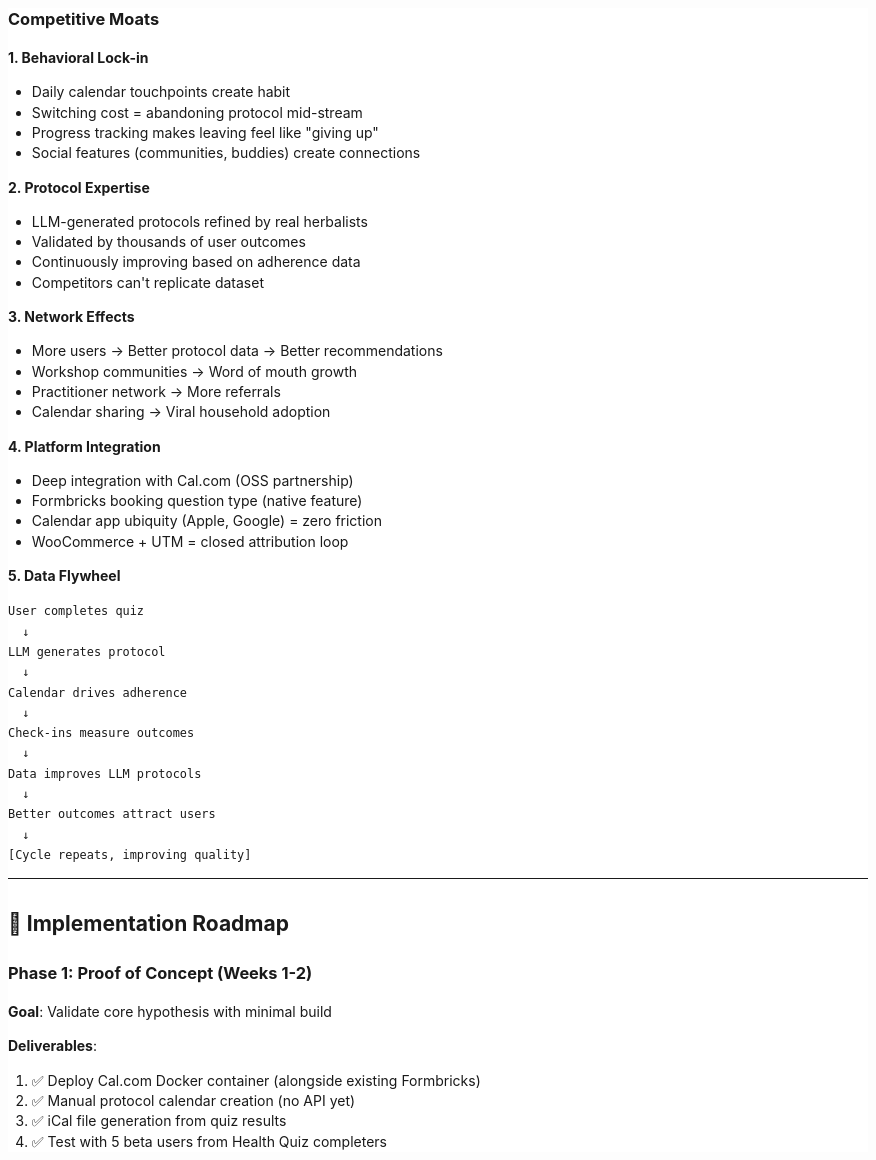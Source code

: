 ### Competitive Moats

**1. Behavioral Lock-in**
- Daily calendar touchpoints create habit
- Switching cost = abandoning protocol mid-stream
- Progress tracking makes leaving feel like "giving up"
- Social features (communities, buddies) create connections

**2. Protocol Expertise**
- LLM-generated protocols refined by real herbalists
- Validated by thousands of user outcomes
- Continuously improving based on adherence data
- Competitors can't replicate dataset

**3. Network Effects**
- More users → Better protocol data → Better recommendations
- Workshop communities → Word of mouth growth
- Practitioner network → More referrals
- Calendar sharing → Viral household adoption

**4. Platform Integration**
- Deep integration with Cal.com (OSS partnership)
- Formbricks booking question type (native feature)
- Calendar app ubiquity (Apple, Google) = zero friction
- WooCommerce + UTM = closed attribution loop

**5. Data Flywheel**
```
User completes quiz
  ↓
LLM generates protocol
  ↓
Calendar drives adherence
  ↓
Check-ins measure outcomes
  ↓
Data improves LLM protocols
  ↓
Better outcomes attract users
  ↓
[Cycle repeats, improving quality]
```

---

## 🎯 Implementation Roadmap

### Phase 1: Proof of Concept (Weeks 1-2)

**Goal**: Validate core hypothesis with minimal build

**Deliverables**:
1. ✅ Deploy Cal.com Docker container (alongside existing Formbricks)
2. ✅ Manual protocol calendar creation (no API yet)
3. ✅ iCal file generation from quiz results
4. ✅ Test with 5 beta users from Health Quiz completers
